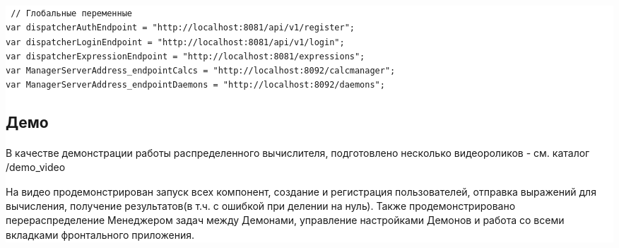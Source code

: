 ```
 // Глобальные переменные
var dispatcherAuthEndpoint = "http://localhost:8081/api/v1/register";
var dispatcherLoginEndpoint = "http://localhost:8081/api/v1/login";
var dispatcherExpressionEndpoint = "http://localhost:8081/expressions";
var ManagerServerAddress_endpointCalcs = "http://localhost:8092/calcmanager";
var ManagerServerAddress_endpointDaemons = "http://localhost:8092/daemons";
```

<a name="demo"><h2>Демо</h2></a>
В качестве демонстрации работы распределенного вычислителя, подготовлено несколько видеороликов - см. каталог /demo_video

На видео продемонстрирован запуск всех компонент, создание и регистрация пользователей, отправка выражений для вычисления, получение результатов(в т.ч. с ошибкой при делении на нуль). Также продемонстрировано перераспределение Менеджером задач между Демонами, управление настройками Демонов и работа со всеми вкладками фронтального приложения.